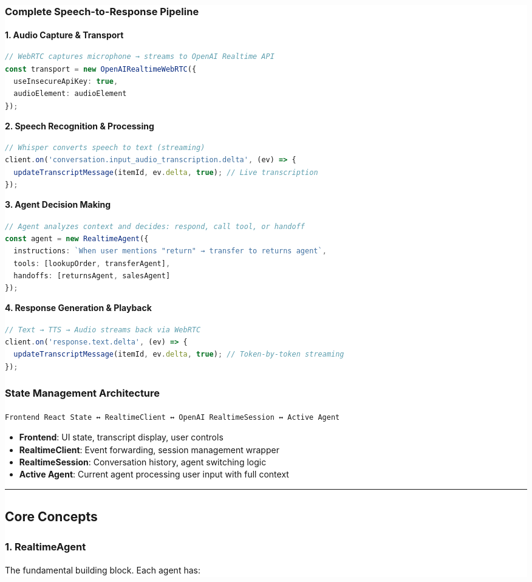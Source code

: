 ### Complete Speech-to-Response Pipeline

**1. Audio Capture & Transport**
```typescript
// WebRTC captures microphone → streams to OpenAI Realtime API
const transport = new OpenAIRealtimeWebRTC({
  useInsecureApiKey: true,
  audioElement: audioElement
});
```

**2. Speech Recognition & Processing**
```typescript
// Whisper converts speech to text (streaming)
client.on('conversation.input_audio_transcription.delta', (ev) => {
  updateTranscriptMessage(itemId, ev.delta, true); // Live transcription
});
```

**3. Agent Decision Making**
```typescript
// Agent analyzes context and decides: respond, call tool, or handoff
const agent = new RealtimeAgent({
  instructions: `When user mentions "return" → transfer to returns agent`,
  tools: [lookupOrder, transferAgent],
  handoffs: [returnsAgent, salesAgent]
});
```

**4. Response Generation & Playback**
```typescript
// Text → TTS → Audio streams back via WebRTC
client.on('response.text.delta', (ev) => {
  updateTranscriptMessage(itemId, ev.delta, true); // Token-by-token streaming
});
```

### State Management Architecture

```
Frontend React State ↔ RealtimeClient ↔ OpenAI RealtimeSession ↔ Active Agent
```

- **Frontend**: UI state, transcript display, user controls
- **RealtimeClient**: Event forwarding, session management wrapper
- **RealtimeSession**: Conversation history, agent switching logic
- **Active Agent**: Current agent processing user input with full context

---

## Core Concepts

### 1. RealtimeAgent

The fundamental building block. Each agent has:
